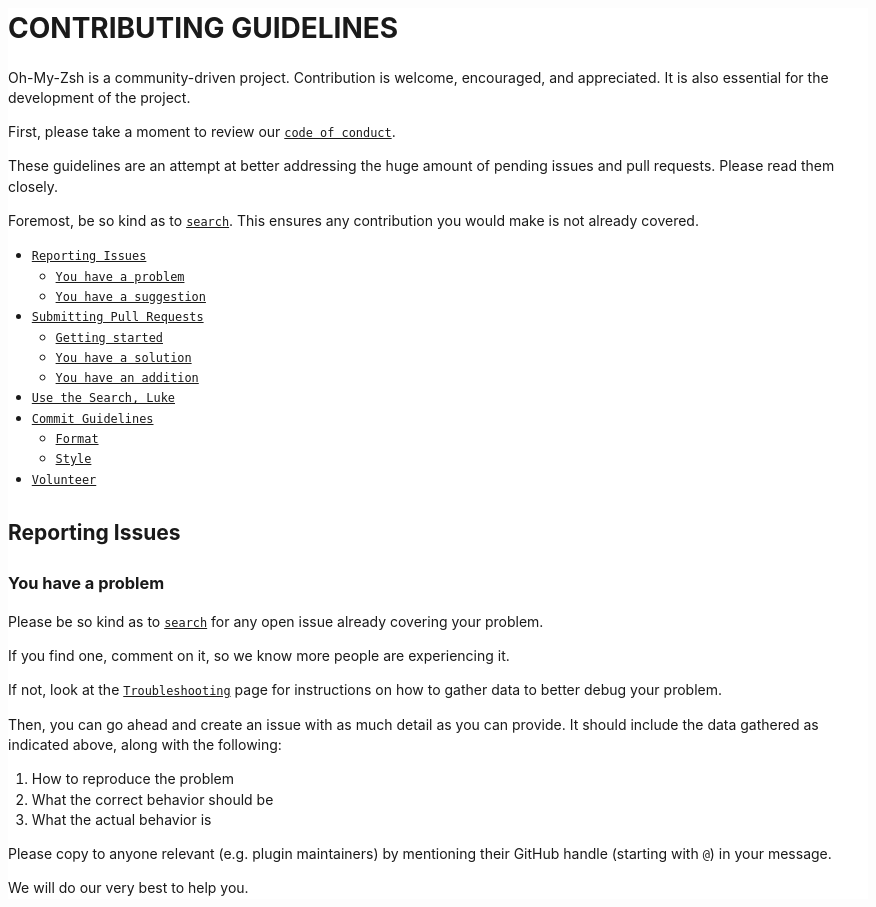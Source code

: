 # CONTRIBUTING GUIDELINES

Oh-My-Zsh is a community-driven project. Contribution is welcome, encouraged,
and appreciated. It is also essential for the development of the project.

First, please take a moment to review our [`code of conduct`](CODE_OF_CONDUCT.md).

These guidelines are an attempt at better addressing the huge amount of pending
issues and pull requests. Please read them closely.

Foremost, be so kind as to [`search`](#use-the-search-luke). This ensures any
contribution you would make is not already covered.



-   [`Reporting Issues`](#reporting-issues)
    -   [`You have a problem`](#you-have-a-problem)
    -   [`You have a suggestion`](#you-have-a-suggestion)
-   [`Submitting Pull Requests`](#submitting-pull-requests)
    -   [`Getting started`](#getting-started)
    -   [`You have a solution`](#you-have-a-solution)
    -   [`You have an addition`](#you-have-an-addition)
-   [`Use the Search, Luke`](#use-the-search-luke)
-   [`Commit Guidelines`](#commit-guidelines)
    -   [`Format`](#format)
    -   [`Style`](#style)
-   [`Volunteer`](#volunteer)



## Reporting Issues

### You have a problem

Please be so kind as to [`search`](#use-the-search-luke) for any open issue
already covering your problem.

If you find one, comment on it, so we know more people are experiencing it.

If not, look at the
[`Troubleshooting`](HTTPS://GitHub.Com/ohmyzsh/ohmyzsh/wiki/Troubleshooting) page
for instructions on how to gather data to better debug your problem.

Then, you can go ahead and create an issue with as much detail as you can
provide. It should include the data gathered as indicated above, along with the
following:

1. How to reproduce the problem
2. What the correct behavior should be
3. What the actual behavior is

Please copy to anyone relevant (e.g. plugin maintainers) by mentioning their
GitHub handle (starting with `@`) in your message.

We will do our very best to help you.
